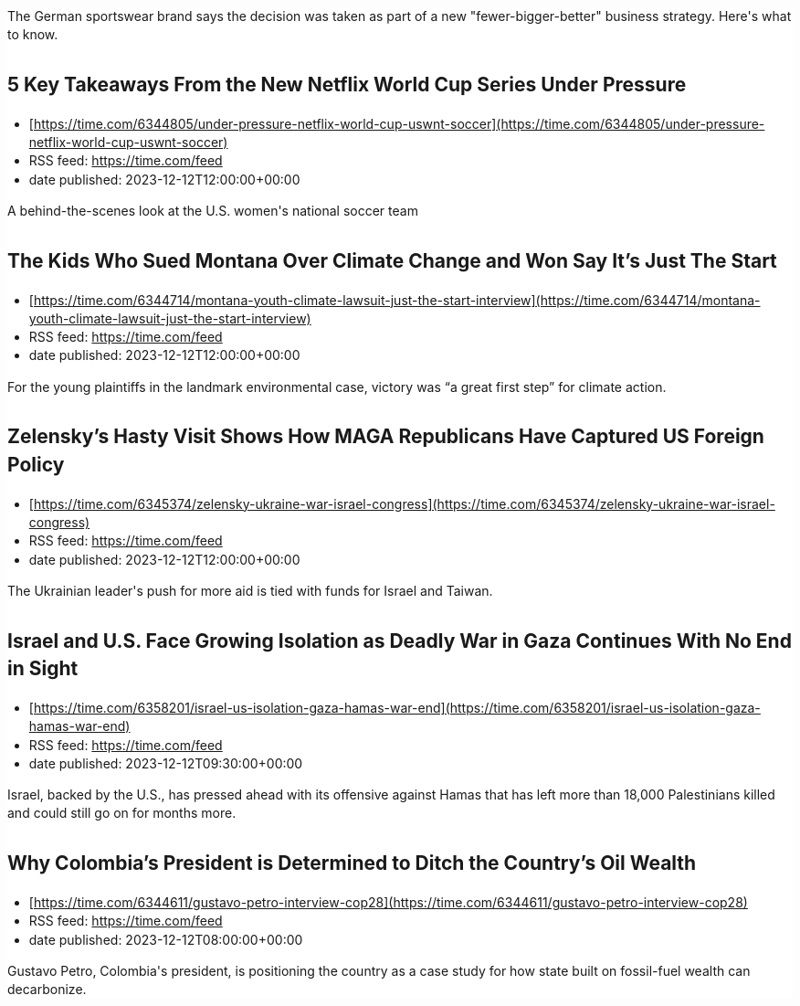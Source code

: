 The German sportswear brand says the decision was taken as part of a new "fewer-bigger-better" business strategy. Here's what to know.

## 5 Key Takeaways From the New Netflix World Cup Series Under Pressure
 - [https://time.com/6344805/under-pressure-netflix-world-cup-uswnt-soccer](https://time.com/6344805/under-pressure-netflix-world-cup-uswnt-soccer)
 - RSS feed: https://time.com/feed
 - date published: 2023-12-12T12:00:00+00:00

A behind-the-scenes look at the U.S. women's national soccer team

## The Kids Who Sued Montana Over Climate Change and Won Say It’s Just The Start
 - [https://time.com/6344714/montana-youth-climate-lawsuit-just-the-start-interview](https://time.com/6344714/montana-youth-climate-lawsuit-just-the-start-interview)
 - RSS feed: https://time.com/feed
 - date published: 2023-12-12T12:00:00+00:00

For the young plaintiffs in the landmark environmental case, victory was “a great first step” for climate action.

## Zelensky’s Hasty Visit Shows How MAGA Republicans Have Captured US Foreign Policy
 - [https://time.com/6345374/zelensky-ukraine-war-israel-congress](https://time.com/6345374/zelensky-ukraine-war-israel-congress)
 - RSS feed: https://time.com/feed
 - date published: 2023-12-12T12:00:00+00:00

The Ukrainian leader's push for more aid is tied with funds for Israel and Taiwan.

## Israel and U.S. Face Growing Isolation as Deadly War in Gaza Continues With No End in Sight
 - [https://time.com/6358201/israel-us-isolation-gaza-hamas-war-end](https://time.com/6358201/israel-us-isolation-gaza-hamas-war-end)
 - RSS feed: https://time.com/feed
 - date published: 2023-12-12T09:30:00+00:00

Israel, backed by the U.S., has pressed ahead with its offensive against Hamas that has left more than 18,000 Palestinians killed and could still go on for months more.

## Why Colombia’s President is Determined to Ditch the Country’s Oil Wealth
 - [https://time.com/6344611/gustavo-petro-interview-cop28](https://time.com/6344611/gustavo-petro-interview-cop28)
 - RSS feed: https://time.com/feed
 - date published: 2023-12-12T08:00:00+00:00

Gustavo Petro, Colombia's president, is positioning the country as a case study for how state built on fossil-fuel wealth can decarbonize.
